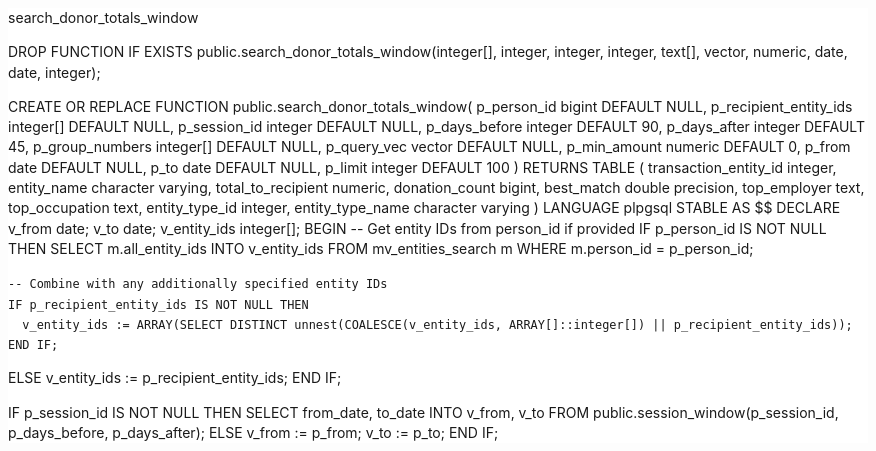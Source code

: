
search_donor_totals_window

DROP FUNCTION IF EXISTS public.search_donor_totals_window(integer[], integer, integer, integer, text[], vector, numeric, date, date, integer);

CREATE OR REPLACE FUNCTION public.search_donor_totals_window(
  p_person_id                     bigint    DEFAULT NULL,
  p_recipient_entity_ids          integer[] DEFAULT NULL,
  p_session_id                    integer   DEFAULT NULL,
  p_days_before                   integer   DEFAULT 90,
  p_days_after                    integer   DEFAULT 45,
  p_group_numbers                 integer[] DEFAULT NULL,
  p_query_vec                     vector    DEFAULT NULL,
  p_min_amount                    numeric   DEFAULT 0,
  p_from                          date      DEFAULT NULL,
  p_to                            date      DEFAULT NULL,
  p_limit                         integer   DEFAULT 100
)
RETURNS TABLE (
  transaction_entity_id integer,
  entity_name character varying,
  total_to_recipient numeric,
  donation_count bigint,
  best_match double precision,
  top_employer text,
  top_occupation text,
  entity_type_id integer,
  entity_type_name character varying
)
LANGUAGE plpgsql STABLE AS $$
DECLARE
  v_from date;
  v_to   date;
  v_entity_ids integer[];
BEGIN
  -- Get entity IDs from person_id if provided
  IF p_person_id IS NOT NULL THEN
    SELECT m.all_entity_ids INTO v_entity_ids
    FROM mv_entities_search m
    WHERE m.person_id = p_person_id;

    -- Combine with any additionally specified entity IDs
    IF p_recipient_entity_ids IS NOT NULL THEN
      v_entity_ids := ARRAY(SELECT DISTINCT unnest(COALESCE(v_entity_ids, ARRAY[]::integer[]) || p_recipient_entity_ids));
    END IF;
  ELSE
    v_entity_ids := p_recipient_entity_ids;
  END IF;

  IF p_session_id IS NOT NULL THEN
    SELECT from_date, to_date INTO v_from, v_to
    FROM public.session_window(p_session_id, p_days_before, p_days_after);
  ELSE
    v_from := p_from;
    v_to   := p_to;
  END IF;
